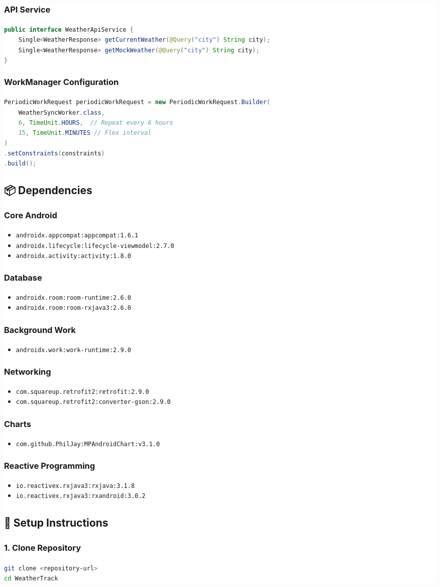 ### **API Service**
```java
public interface WeatherApiService {
    Single<WeatherResponse> getCurrentWeather(@Query("city") String city);
    Single<WeatherResponse> getMockWeather(@Query("city") String city);
}
```

### **WorkManager Configuration**
```java
PeriodicWorkRequest periodicWorkRequest = new PeriodicWorkRequest.Builder(
    WeatherSyncWorker.class,
    6, TimeUnit.HOURS,  // Repeat every 6 hours
    15, TimeUnit.MINUTES // Flex interval
)
.setConstraints(constraints)
.build();
```

## 📦 **Dependencies**

### **Core Android**
- `androidx.appcompat:appcompat:1.6.1`
- `androidx.lifecycle:lifecycle-viewmodel:2.7.0`
- `androidx.activity:activity:1.8.0`

### **Database**
- `androidx.room:room-runtime:2.6.0`
- `androidx.room:room-rxjava3:2.6.0`

### **Background Work**
- `androidx.work:work-runtime:2.9.0`

### **Networking**
- `com.squareup.retrofit2:retrofit:2.9.0`
- `com.squareup.retrofit2:converter-gson:2.9.0`

### **Charts**
- `com.github.PhilJay:MPAndroidChart:v3.1.0`

### **Reactive Programming**
- `io.reactivex.rxjava3:rxjava:3.1.8`
- `io.reactivex.rxjava3:rxandroid:3.0.2`

## 🔧 **Setup Instructions**

### **1. Clone Repository**
```bash
git clone <repository-url>
cd WeatherTrack
```
